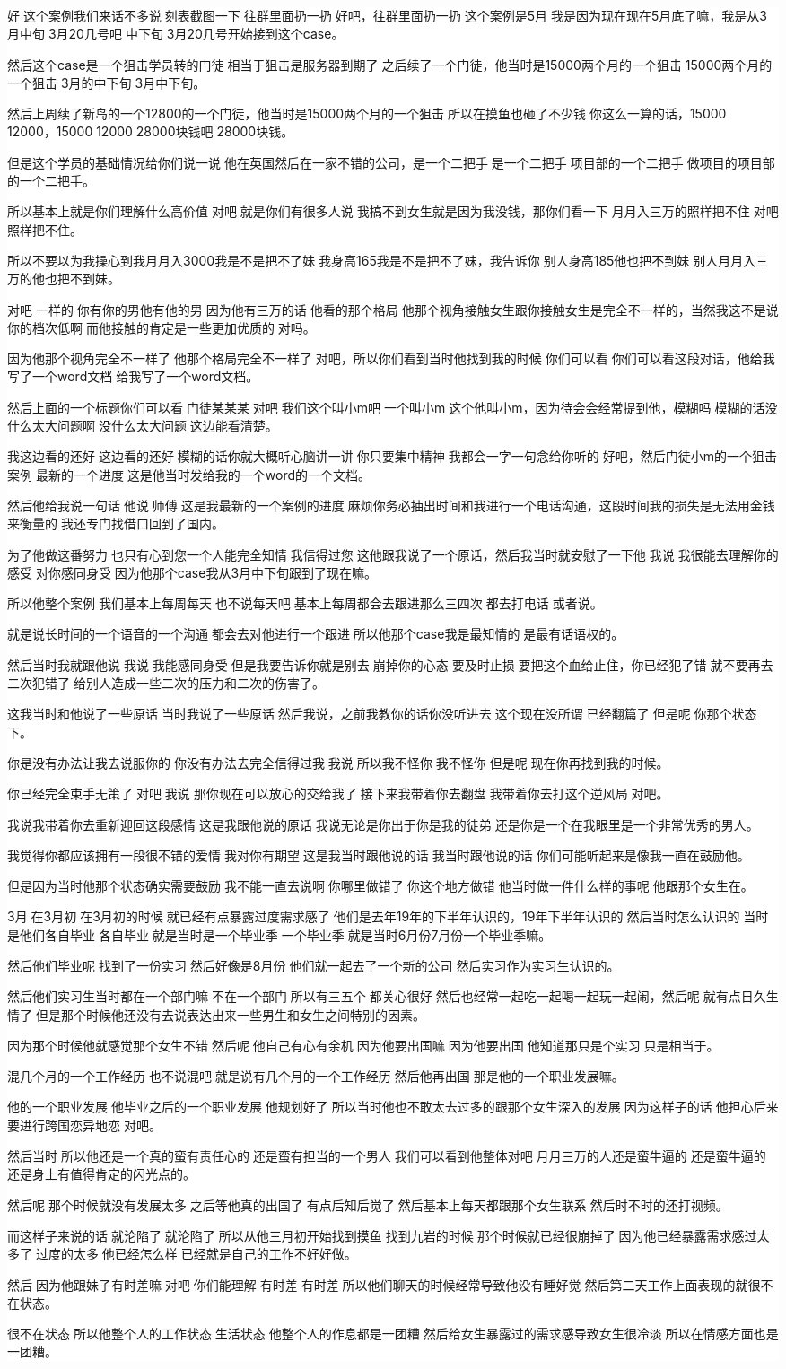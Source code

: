 好 这个案例我们来话不多说 刻表截图一下 往群里面扔一扔 好吧，往群里面扔一扔 这个案例是5月 我是因为现在现在5月底了嘛，我是从3月中旬 3月20几号吧 中下旬 3月20几号开始接到这个case。

然后这个case是一个狙击学员转的门徒 相当于狙击是服务器到期了 之后续了一个门徒，他当时是15000两个月的一个狙击 15000两个月的一个狙击 3月的中下旬 3月中下旬。

然后上周续了新岛的一个12800的一个门徒，他当时是15000两个月的一个狙击 所以在摸鱼也砸了不少钱 你这么一算的话，15000 12000，15000 12000 28000块钱吧 28000块钱。

但是这个学员的基础情况给你们说一说 他在英国然后在一家不错的公司，是一个二把手 是一个二把手 项目部的一个二把手 做项目的项目部的一个二把手。

所以基本上就是你们理解什么高价值 对吧 就是你们有很多人说 我搞不到女生就是因为我没钱，那你们看一下 月月入三万的照样把不住 对吧 照样把不住。

所以不要以为我操心到我月月入3000我是不是把不了妹 我身高165我是不是把不了妹，我告诉你 别人身高185他也把不到妹 别人月月入三万的他也把不到妹。

对吧 一样的 你有你的男他有他的男 因为他有三万的话 他看的那个格局 他那个视角接触女生跟你接触女生是完全不一样的，当然我这不是说你的档次低啊 而他接触的肯定是一些更加优质的 对吗。

因为他那个视角完全不一样了 他那个格局完全不一样了 对吧，所以你们看到当时他找到我的时候 你们可以看 你们可以看这段对话，他给我写了一个word文档 给我写了一个word文档。

然后上面的一个标题你们可以看 门徒某某某 对吧 我们这个叫小m吧 一个叫小m 这个他叫小m，因为待会会经常提到他，模糊吗 模糊的话没什么太大问题啊 没什么太大问题 这边能看清楚。

我这边看的还好 这边看的还好 模糊的话你就大概听心脑讲一讲 你只要集中精神 我都会一字一句念给你听的 好吧，然后门徒小m的一个狙击案例 最新的一个进度 这是他当时发给我的一个word的一个文档。

然后他给我说一句话 他说 师傅 这是我最新的一个案例的进度 麻烦你务必抽出时间和我进行一个电话沟通，这段时间我的损失是无法用金钱来衡量的 我还专门找借口回到了国内。

为了他做这番努力 也只有心到您一个人能完全知情 我信得过您 这他跟我说了一个原话，然后我当时就安慰了一下他 我说 我很能去理解你的感受 对你感同身受 因为他那个case我从3月中下旬跟到了现在嘛。

所以他整个案例 我们基本上每周每天 也不说每天吧 基本上每周都会去跟进那么三四次 都去打电话 或者说。

就是说长时间的一个语音的一个沟通 都会去对他进行一个跟进 所以他那个case我是最知情的 是最有话语权的。

然后当时我就跟他说 我说 我能感同身受 但是我要告诉你就是别去 崩掉你的心态 要及时止损 要把这个血给止住，你已经犯了错 就不要再去二次犯错了 给别人造成一些二次的压力和二次的伤害了。

这我当时和他说了一些原话 当时我说了一些原话 然后我说，之前我教你的话你没听进去 这个现在没所谓 已经翻篇了 但是呢 你那个状态下。

你是没有办法让我去说服你的 你没有办法去完全信得过我 我说 所以我不怪你 我不怪你 但是呢 现在你再找到我的时候。

你已经完全束手无策了 对吧 我说 那你现在可以放心的交给我了 接下来我带着你去翻盘 我带着你去打这个逆风局 对吧。

我说我带着你去重新迎回这段感情 这是我跟他说的原话 我说无论是你出于你是我的徒弟 还是你是一个在我眼里是一个非常优秀的男人。

我觉得你都应该拥有一段很不错的爱情 我对你有期望 这是我当时跟他说的话 我当时跟他说的话 你们可能听起来是像我一直在鼓励他。

但是因为当时他那个状态确实需要鼓励 我不能一直去说啊 你哪里做错了 你这个地方做错 他当时做一件什么样的事呢 他跟那个女生在。

3月 在3月初 在3月初的时候 就已经有点暴露过度需求感了 他们是去年19年的下半年认识的，19年下半年认识的 然后当时怎么认识的 当时是他们各自毕业 各自毕业 就是当时是一个毕业季 一个毕业季 就是当时6月份7月份一个毕业季嘛。

然后他们毕业呢 找到了一份实习 然后好像是8月份 他们就一起去了一个新的公司 然后实习作为实习生认识的。

然后他们实习生当时都在一个部门嘛 不在一个部门 所以有三五个 都关心很好 然后也经常一起吃一起喝一起玩一起闹，然后呢 就有点日久生情了 但是那个时候他还没有去说表达出来一些男生和女生之间特别的因素。

因为那个时候他就感觉那个女生不错 然后呢 他自己有心有余机 因为他要出国嘛 因为他要出国 他知道那只是个实习 只是相当于。

混几个月的一个工作经历 也不说混吧 就是说有几个月的一个工作经历 然后他再出国 那是他的一个职业发展嘛。

他的一个职业发展 他毕业之后的一个职业发展 他规划好了 所以当时他也不敢太去过多的跟那个女生深入的发展 因为这样子的话 他担心后来要进行跨国恋异地恋 对吧。

然后当时 所以他还是一个真的蛮有责任心的 还是蛮有担当的一个男人 我们可以看到他整体对吧 月月三万的人还是蛮牛逼的 还是蛮牛逼的 还是身上有值得肯定的闪光点的。

然后呢 那个时候就没有发展太多 之后等他真的出国了 有点后知后觉了 然后基本上每天都跟那个女生联系 然后时不时的还打视频。

而这样子来说的话 就沦陷了 就沦陷了 所以从他三月初开始找到摸鱼 找到九岩的时候 那个时候就已经很崩掉了 因为他已经暴露需求感过太多了 过度的太多 他已经怎么样 已经就是自己的工作不好好做。

然后 因为他跟妹子有时差嘛 对吧 你们能理解 有时差 有时差 所以他们聊天的时候经常导致他没有睡好觉 然后第二天工作上面表现的就很不在状态。

很不在状态 所以他整个人的工作状态 生活状态 他整个人的作息都是一团糟 然后给女生暴露过的需求感导致女生很冷淡 所以在情感方面也是一团糟。
